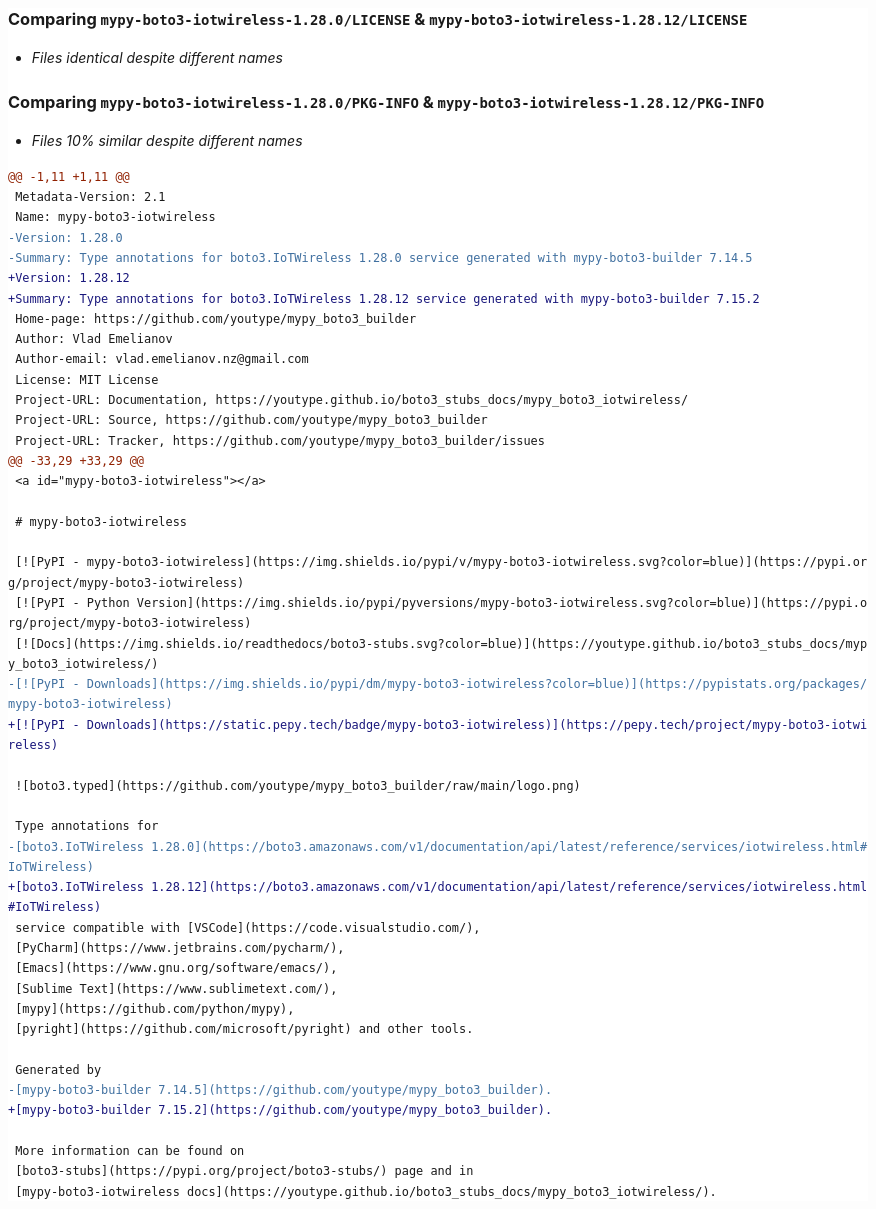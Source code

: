 ### Comparing `mypy-boto3-iotwireless-1.28.0/LICENSE` & `mypy-boto3-iotwireless-1.28.12/LICENSE`

 * *Files identical despite different names*

### Comparing `mypy-boto3-iotwireless-1.28.0/PKG-INFO` & `mypy-boto3-iotwireless-1.28.12/PKG-INFO`

 * *Files 10% similar despite different names*

```diff
@@ -1,11 +1,11 @@
 Metadata-Version: 2.1
 Name: mypy-boto3-iotwireless
-Version: 1.28.0
-Summary: Type annotations for boto3.IoTWireless 1.28.0 service generated with mypy-boto3-builder 7.14.5
+Version: 1.28.12
+Summary: Type annotations for boto3.IoTWireless 1.28.12 service generated with mypy-boto3-builder 7.15.2
 Home-page: https://github.com/youtype/mypy_boto3_builder
 Author: Vlad Emelianov
 Author-email: vlad.emelianov.nz@gmail.com
 License: MIT License
 Project-URL: Documentation, https://youtype.github.io/boto3_stubs_docs/mypy_boto3_iotwireless/
 Project-URL: Source, https://github.com/youtype/mypy_boto3_builder
 Project-URL: Tracker, https://github.com/youtype/mypy_boto3_builder/issues
@@ -33,29 +33,29 @@
 <a id="mypy-boto3-iotwireless"></a>
 
 # mypy-boto3-iotwireless
 
 [![PyPI - mypy-boto3-iotwireless](https://img.shields.io/pypi/v/mypy-boto3-iotwireless.svg?color=blue)](https://pypi.org/project/mypy-boto3-iotwireless)
 [![PyPI - Python Version](https://img.shields.io/pypi/pyversions/mypy-boto3-iotwireless.svg?color=blue)](https://pypi.org/project/mypy-boto3-iotwireless)
 [![Docs](https://img.shields.io/readthedocs/boto3-stubs.svg?color=blue)](https://youtype.github.io/boto3_stubs_docs/mypy_boto3_iotwireless/)
-[![PyPI - Downloads](https://img.shields.io/pypi/dm/mypy-boto3-iotwireless?color=blue)](https://pypistats.org/packages/mypy-boto3-iotwireless)
+[![PyPI - Downloads](https://static.pepy.tech/badge/mypy-boto3-iotwireless)](https://pepy.tech/project/mypy-boto3-iotwireless)
 
 ![boto3.typed](https://github.com/youtype/mypy_boto3_builder/raw/main/logo.png)
 
 Type annotations for
-[boto3.IoTWireless 1.28.0](https://boto3.amazonaws.com/v1/documentation/api/latest/reference/services/iotwireless.html#IoTWireless)
+[boto3.IoTWireless 1.28.12](https://boto3.amazonaws.com/v1/documentation/api/latest/reference/services/iotwireless.html#IoTWireless)
 service compatible with [VSCode](https://code.visualstudio.com/),
 [PyCharm](https://www.jetbrains.com/pycharm/),
 [Emacs](https://www.gnu.org/software/emacs/),
 [Sublime Text](https://www.sublimetext.com/),
 [mypy](https://github.com/python/mypy),
 [pyright](https://github.com/microsoft/pyright) and other tools.
 
 Generated by
-[mypy-boto3-builder 7.14.5](https://github.com/youtype/mypy_boto3_builder).
+[mypy-boto3-builder 7.15.2](https://github.com/youtype/mypy_boto3_builder).
 
 More information can be found on
 [boto3-stubs](https://pypi.org/project/boto3-stubs/) page and in
 [mypy-boto3-iotwireless docs](https://youtype.github.io/boto3_stubs_docs/mypy_boto3_iotwireless/).
```